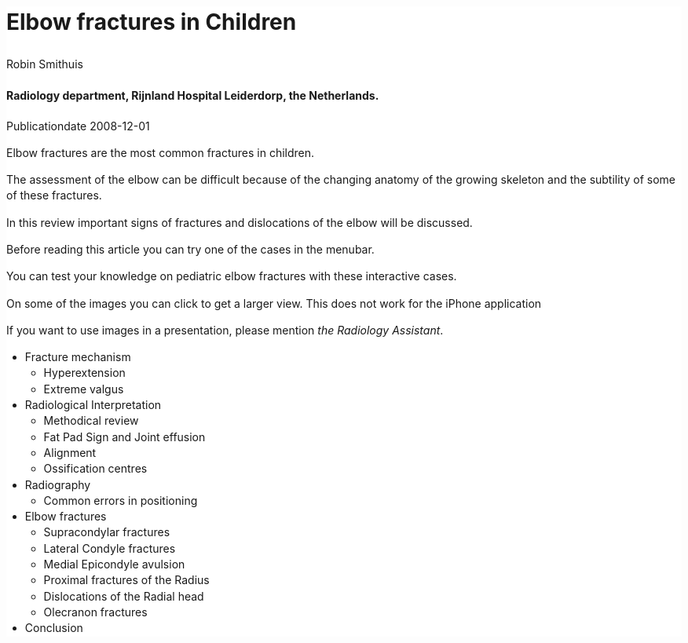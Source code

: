 




Elbow fractures in Children
===========================



### 
 Robin Smithuis


#### Radiology department, Rijnland Hospital Leiderdorp, the Netherlands.






 Publicationdate 2008-12-01



Elbow fractures are the most common fractures in children.  

The assessment of the elbow can be difficult because of the changing anatomy of the growing skeleton and the subtility of some of these fractures.  

In this review important signs of fractures and dislocations of the elbow will be discussed.  
  

Before reading this article you can try one of the cases in the menubar.  

You can test your knowledge on pediatric elbow fractures with these interactive cases.  
  

On some of the images you can click to get a larger view. This does not work for the iPhone application  

If you want to use images in a presentation, please mention *the Radiology Assistant*.




* Fracture mechanism
	+ Hyperextension
	+ Extreme valgus
* Radiological Interpretation
	+ Methodical review
	+ Fat Pad Sign and Joint effusion
	+ Alignment
	+ Ossification centres
* Radiography
	+ Common errors in positioning
* Elbow fractures
	+ Supracondylar fractures
	+ Lateral Condyle fractures
	+ Medial Epicondyle avulsion
	+ Proximal fractures of the Radius
	+ Dislocations of the Radial head
	+ Olecranon fractures
* Conclusion
